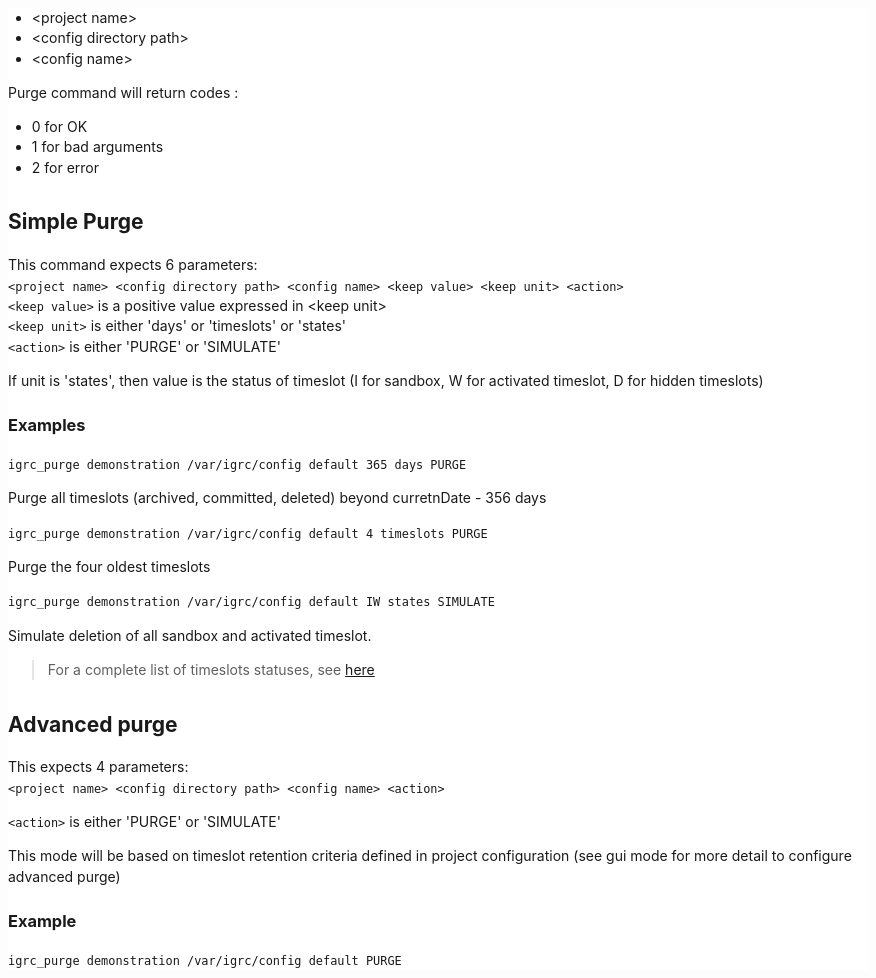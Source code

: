 - \<project name\>
- \<config directory path\>
- \<config name\>  

Purge command will return codes :  

- 0 for OK
- 1 for bad arguments
- 2 for error

## Simple Purge

This command expects 6 parameters:  
`<project name> <config directory path> <config name> <keep value> <keep unit> <action>`  
`<keep value>` is a positive value expressed in \<keep unit\>  
`<keep unit>` is either 'days' or 'timeslots' or 'states'  
`<action>` is either 'PURGE' or 'SIMULATE'  

If unit is 'states', then value is the status of timeslot (I for sandbox, W for activated timeslot, D for hidden timeslots)  

### Examples

`igrc_purge demonstration /var/igrc/config default 365 days PURGE`  

Purge all timeslots (archived, committed, deleted) beyond curretnDate - 356 days  

`igrc_purge demonstration /var/igrc/config default 4 timeslots PURGE`  

Purge the four oldest timeslots  

`igrc_purge demonstration /var/igrc/config default IW states SIMULATE`  

Simulate deletion of all sandbox and activated timeslot.  

> For a complete list of timeslots statuses, see [here](igrc-platform/timeslots-and-execution-plan/timeslot-status.md)  

## Advanced purge

This expects 4 parameters:  
 `<project name> <config directory path> <config name> <action>`  

`<action>` is either 'PURGE' or 'SIMULATE'  

This mode will be based on timeslot retention criteria defined in project configuration (see gui mode for more detail to configure advanced purge)  

### Example

`igrc_purge demonstration /var/igrc/config default PURGE`  
